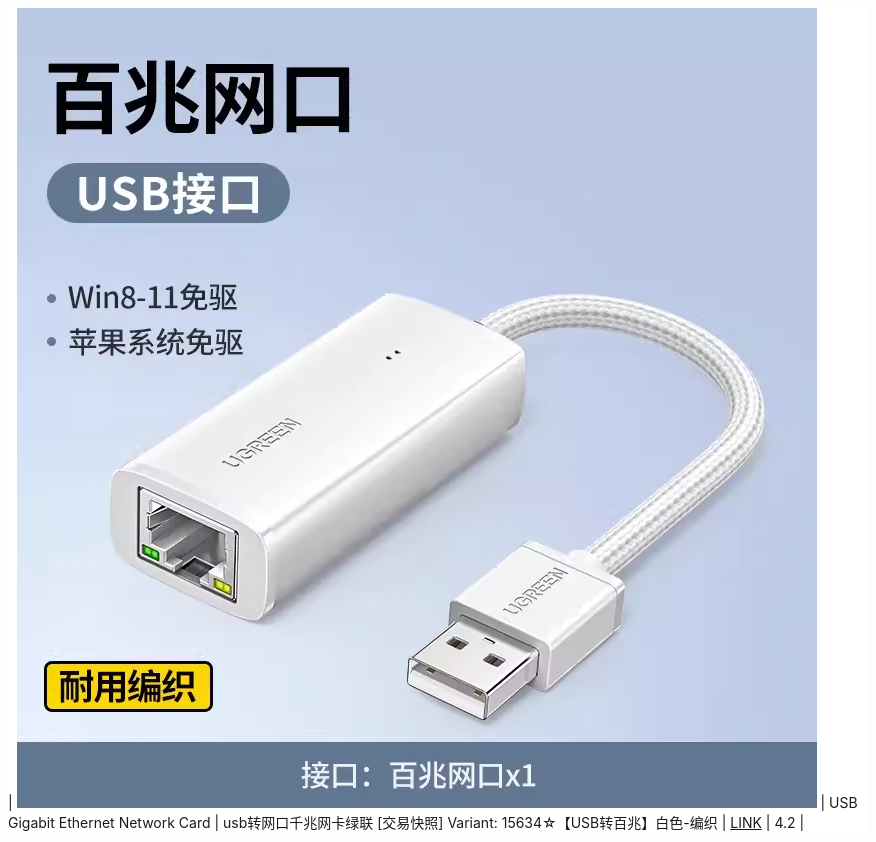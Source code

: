 | ![alt_text](images/image7.png "image_tooltip")         | USB Gigabit Ethernet Network Card                                  | usb转网口千兆网卡绿联 [交易快照] Variant: 15634☆【USB转百兆】白色-编织                                                                                                                                | [LINK](https://detail.tmall.com/item.htm?id=589827078853)                                         | 4.2   |